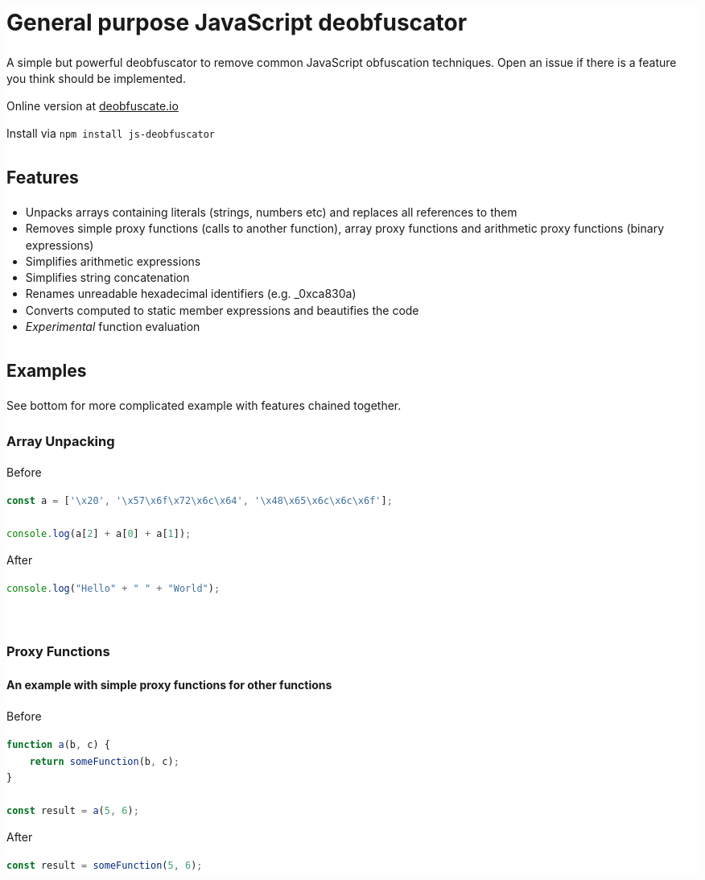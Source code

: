 # General purpose JavaScript deobfuscator

A simple but powerful deobfuscator to remove common JavaScript obfuscation techniques.
Open an issue if there is a feature you think should be implemented.

Online version at [deobfuscate.io](https://deobfuscate.io)

Install via `npm install js-deobfuscator`

## Features
* Unpacks arrays containing literals (strings, numbers etc) and replaces all references to them
* Removes simple proxy functions (calls to another function), array proxy functions and arithmetic proxy functions (binary expressions)
* Simplifies arithmetic expressions
* Simplifies string concatenation
* Renames unreadable hexadecimal identifiers (e.g. _0xca830a)
* Converts computed to static member expressions and beautifies the code
* *Experimental* function evaluation


## Examples
See bottom for more complicated example with features chained together.

### Array Unpacking
Before
```javascript
const a = ['\x20', '\x57\x6f\x72\x6c\x64', '\x48\x65\x6c\x6c\x6f'];

console.log(a[2] + a[0] + a[1]);
```

After
```javascript
console.log("Hello" + " " + "World");
```

<br/>

### Proxy Functions
#### An example with simple proxy functions for other functions

Before
```javascript
function a(b, c) {
    return someFunction(b, c);
}

const result = a(5, 6);
```

After
```javascript
const result = someFunction(5, 6);
```
